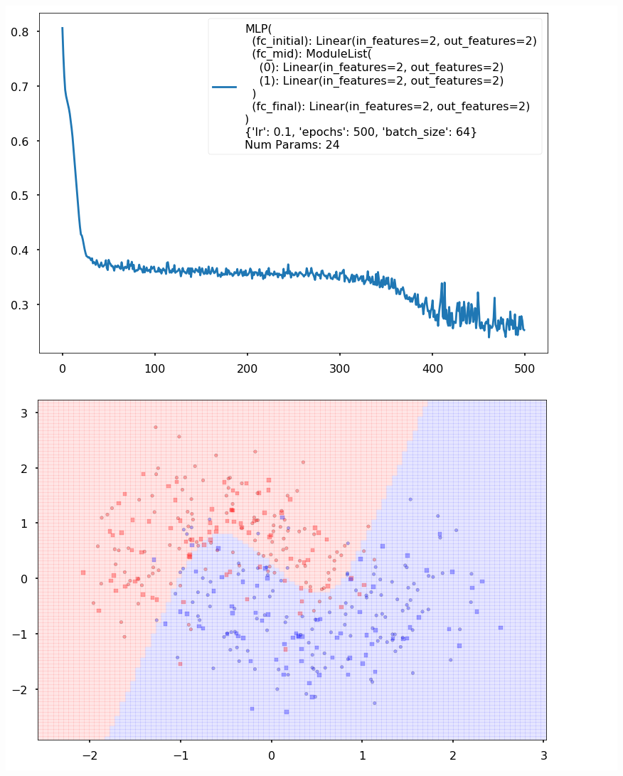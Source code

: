 ![png](MLP_Classification_files/MLP_Classification_33_28.png)



![png](MLP_Classification_files/MLP_Classification_33_29.png)
